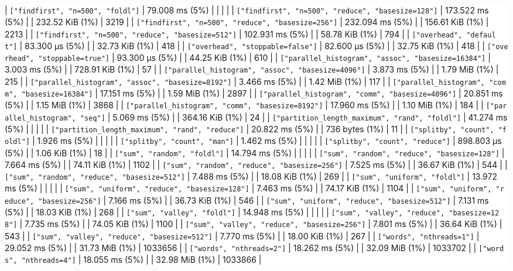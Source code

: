 | `["findfirst", "n=500", "foldl"]`                   |  79.008 ms (5%) |         |                 |             |
| `["findfirst", "n=500", "reduce", "basesize=128"]`  | 173.522 ms (5%) |         | 232.52 KiB (1%) |        3219 |
| `["findfirst", "n=500", "reduce", "basesize=256"]`  | 232.094 ms (5%) |         | 156.61 KiB (1%) |        2213 |
| `["findfirst", "n=500", "reduce", "basesize=512"]`  | 102.931 ms (5%) |         |  58.78 KiB (1%) |         794 |
| `["overhead", "default"]`                           |  83.300 μs (5%) |         |  32.73 KiB (1%) |         418 |
| `["overhead", "stoppable=false"]`                   |  82.600 μs (5%) |         |  32.75 KiB (1%) |         418 |
| `["overhead", "stoppable=true"]`                    |  93.300 μs (5%) |         |  44.25 KiB (1%) |         610 |
| `["parallel_histogram", "assoc", "basesize=16384"]` |   3.003 ms (5%) |         | 728.91 KiB (1%) |          57 |
| `["parallel_histogram", "assoc", "basesize=4096"]`  |   3.873 ms (5%) |         |   1.79 MiB (1%) |         215 |
| `["parallel_histogram", "assoc", "basesize=8192"]`  |   3.466 ms (5%) |         |   1.42 MiB (1%) |         117 |
| `["parallel_histogram", "comm", "basesize=16384"]`  |  17.151 ms (5%) |         |   1.59 MiB (1%) |        2897 |
| `["parallel_histogram", "comm", "basesize=4096"]`   |  20.851 ms (5%) |         |   1.15 MiB (1%) |        3868 |
| `["parallel_histogram", "comm", "basesize=8192"]`   |  17.960 ms (5%) |         |   1.10 MiB (1%) |         184 |
| `["parallel_histogram", "seq"]`                     |   5.069 ms (5%) |         | 364.16 KiB (1%) |          24 |
| `["partition_length_maximum", "rand", "foldl"]`     |  41.274 ms (5%) |         |                 |             |
| `["partition_length_maximum", "rand", "reduce"]`    |  20.822 ms (5%) |         |  736 bytes (1%) |          11 |
| `["splitby", "count", "foldl"]`                     |   1.926 ms (5%) |         |                 |             |
| `["splitby", "count", "man"]`                       |   1.462 ms (5%) |         |                 |             |
| `["splitby", "count", "reduce"]`                    | 898.803 μs (5%) |         |   1.06 KiB (1%) |          18 |
| `["sum", "random", "foldl"]`                        |  14.794 ms (5%) |         |                 |             |
| `["sum", "random", "reduce", "basesize=128"]`       |   7.664 ms (5%) |         |  74.11 KiB (1%) |        1102 |
| `["sum", "random", "reduce", "basesize=256"]`       |   7.525 ms (5%) |         |  36.67 KiB (1%) |         544 |
| `["sum", "random", "reduce", "basesize=512"]`       |   7.488 ms (5%) |         |  18.08 KiB (1%) |         269 |
| `["sum", "uniform", "foldl"]`                       |  13.972 ms (5%) |         |                 |             |
| `["sum", "uniform", "reduce", "basesize=128"]`      |   7.463 ms (5%) |         |  74.17 KiB (1%) |        1104 |
| `["sum", "uniform", "reduce", "basesize=256"]`      |   7.166 ms (5%) |         |  36.73 KiB (1%) |         546 |
| `["sum", "uniform", "reduce", "basesize=512"]`      |   7.131 ms (5%) |         |  18.03 KiB (1%) |         268 |
| `["sum", "valley", "foldl"]`                        |  14.948 ms (5%) |         |                 |             |
| `["sum", "valley", "reduce", "basesize=128"]`       |   7.735 ms (5%) |         |  74.05 KiB (1%) |        1100 |
| `["sum", "valley", "reduce", "basesize=256"]`       |   7.801 ms (5%) |         |  36.64 KiB (1%) |         543 |
| `["sum", "valley", "reduce", "basesize=512"]`       |   7.770 ms (5%) |         |  18.00 KiB (1%) |         267 |
| `["words", "nthreads=1"]`                           |  29.052 ms (5%) |         |  31.73 MiB (1%) |     1033656 |
| `["words", "nthreads=2"]`                           |  18.262 ms (5%) |         |  32.09 MiB (1%) |     1033702 |
| `["words", "nthreads=4"]`                           |  18.055 ms (5%) |         |  32.98 MiB (1%) |     1033866 |
